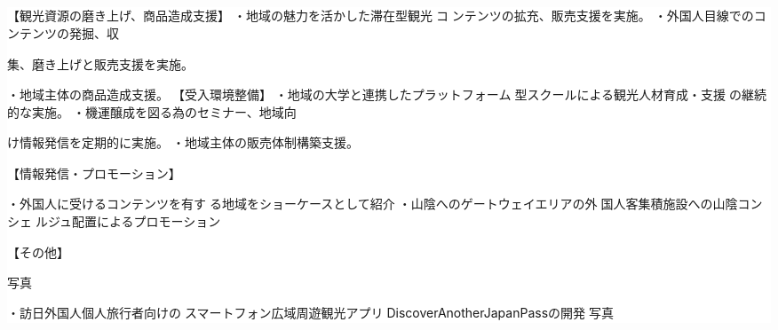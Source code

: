 【観光資源の磨き上げ、商品造成支援】
・地域の魅力を活かした滞在型観光 コ
ンテンツの拡充、販売支援を実施。
・外国人目線でのコンテンツの発掘、収

集、磨き上げと販売支援を実施。

・地域主体の商品造成支援。
【受入環境整備】
・地域の大学と連携したプラットフォーム
  型スクールによる観光人材育成・支援
  の継続的な実施。
・機運醸成を図る為のセミナー、地域向

け情報発信を定期的に実施。
・地域主体の販売体制構築支援。

【情報発信・プロモーション】

・外国人に受けるコンテンツを有す
 る地域をショーケースとして紹介
・山陰へのゲートウェイエリアの外
国人客集積施設への山陰コンシェ
ルジュ配置によるプロモーション

【その他】

写真

・訪日外国人個人旅行者向けの
 スマートフォン広域周遊観光アプリ
DiscoverAnotherJapanPassの開発 写真

